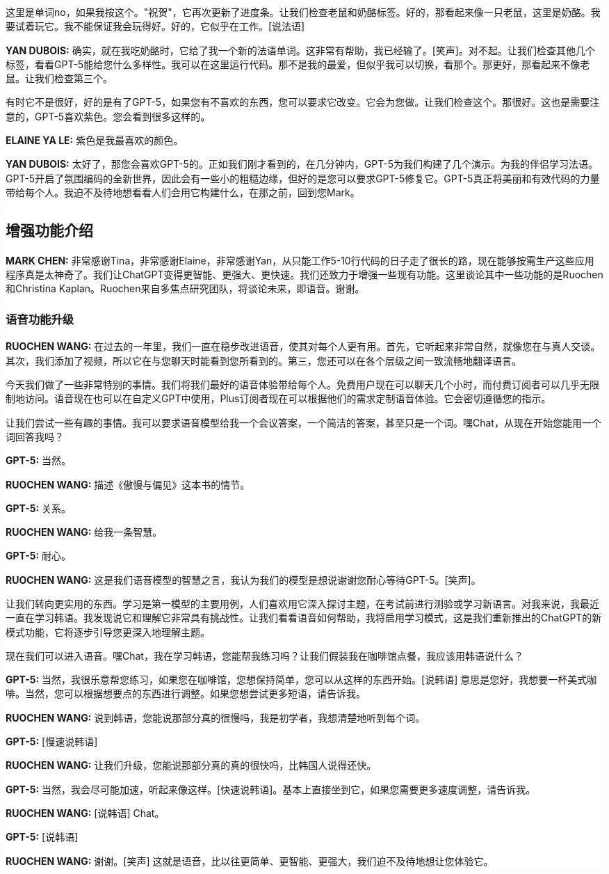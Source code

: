 这里是单词no，如果我按这个。"祝贺"，它再次更新了进度条。让我们检查老鼠和奶酪标签。好的，那看起来像一只老鼠，这里是奶酪。我要试着玩它。我不能保证我会玩得好。好的，它似乎在工作。[说法语]

**YAN DUBOIS:** 确实，就在我吃奶酪时，它给了我一个新的法语单词。这非常有帮助，我已经输了。[笑声]。对不起。让我们检查其他几个标签，看看GPT-5能给您什么多样性。我可以在这里运行代码。那不是我的最爱，但似乎我可以切换，看那个。那更好，那看起来不像老鼠。让我们检查第三个。

有时它不是很好，好的是有了GPT-5，如果您有不喜欢的东西，您可以要求它改变。它会为您做。让我们检查这个。那很好。这也是需要注意的，GPT-5喜欢紫色。您会看到很多这样的。

**ELAINE YA LE:** 紫色是我最喜欢的颜色。

**YAN DUBOIS:** 太好了，那您会喜欢GPT-5的。正如我们刚才看到的，在几分钟内，GPT-5为我们构建了几个演示。为我的伴侣学习法语。GPT-5开启了氛围编码的全新世界，因此会有一些小的粗糙边缘，但好的是您可以要求GPT-5修复它。GPT-5真正将美丽和有效代码的力量带给每个人。我迫不及待地想看看人们会用它构建什么，在那之前，回到您Mark。

## 增强功能介绍

**MARK CHEN:** 非常感谢Tina，非常感谢Elaine，非常感谢Yan，从只能工作5-10行代码的日子走了很长的路，现在能够按需生产这些应用程序真是太神奇了。我们让ChatGPT变得更智能、更强大、更快速。我们还致力于增强一些现有功能。这里谈论其中一些功能的是Ruochen和Christina Kaplan。Ruochen来自多焦点研究团队，将谈论未来，即语音。谢谢。

### 语音功能升级

**RUOCHEN WANG:** 在过去的一年里，我们一直在稳步改进语音，使其对每个人更有用。首先，它听起来非常自然，就像您在与真人交谈。其次，我们添加了视频，所以它在与您聊天时能看到您所看到的。第三，您还可以在各个层级之间一致流畅地翻译语言。

今天我们做了一些非常特别的事情。我们将我们最好的语音体验带给每个人。免费用户现在可以聊天几个小时，而付费订阅者可以几乎无限制地访问。语音现在也可以在自定义GPT中使用，Plus订阅者现在可以根据他们的需求定制语音体验。它会密切遵循您的指示。

让我们尝试一些有趣的事情。我可以要求语音模型给我一个会议答案，一个简洁的答案，甚至只是一个词。嘿Chat，从现在开始您能用一个词回答我吗？

**GPT-5:** 当然。

**RUOCHEN WANG:** 描述《傲慢与偏见》这本书的情节。

**GPT-5:** 关系。

**RUOCHEN WANG:** 给我一条智慧。

**GPT-5:** 耐心。

**RUOCHEN WANG:** 这是我们语音模型的智慧之言，我认为我们的模型是想说谢谢您耐心等待GPT-5。[笑声]。

让我们转向更实用的东西。学习是第一模型的主要用例，人们喜欢用它深入探讨主题，在考试前进行测验或学习新语言。对我来说，我最近一直在学习韩语。我发现说它和理解它非常具有挑战性。让我们看看语音如何帮助，我将启用学习模式，这是我们重新推出的ChatGPT的新模式功能，它将逐步引导您更深入地理解主题。

现在我们可以进入语音。嘿Chat，我在学习韩语，您能帮我练习吗？让我们假装我在咖啡馆点餐，我应该用韩语说什么？

**GPT-5:** 当然，我很乐意帮您练习，如果您在咖啡馆，您想保持简单，您可以从这样的东西开始。[说韩语] 意思是您好，我想要一杯美式咖啡。当然，您可以根据想要点的东西进行调整。如果您想尝试更多短语，请告诉我。

**RUOCHEN WANG:** 说到韩语，您能说那部分真的很慢吗，我是初学者，我想清楚地听到每个词。

**GPT-5:** [慢速说韩语]

**RUOCHEN WANG:** 让我们升级，您能说那部分真的真的很快吗，比韩国人说得还快。

**GPT-5:** 当然，我会尽可能加速，听起来像这样。[快速说韩语]。基本上直接坐到它，如果您需要更多速度调整，请告诉我。

**RUOCHEN WANG:** [说韩语] Chat。

**GPT-5:** [说韩语]

**RUOCHEN WANG:** 谢谢。[笑声] 这就是语音，比以往更简单、更智能、更强大，我们迫不及待地想让您体验它。
